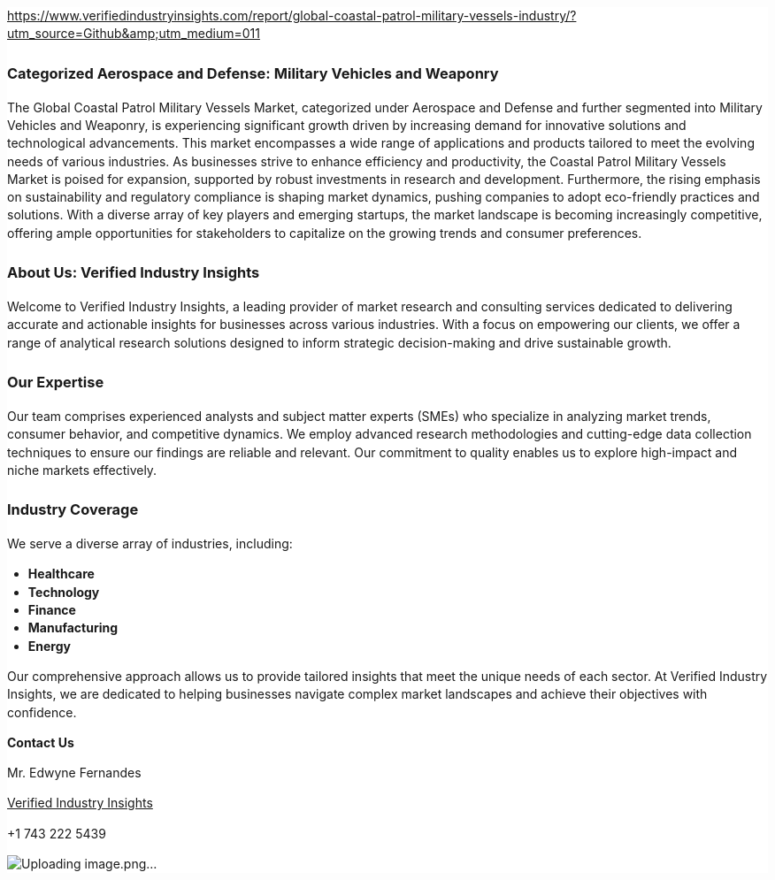 </strong><a href="https://www.verifiedindustryinsights.com/report/global-coastal-patrol-military-vessels-industry/?utm_source=Github&amp;utm_medium=011">https://www.verifiedindustryinsights.com/report/global-coastal-patrol-military-vessels-industry/?utm_source=Github&amp;utm_medium=011</a>&nbsp;</p><h3>Categorized Aerospace and Defense: Military Vehicles and Weaponry </h3><p>The Global Coastal Patrol Military Vessels Market, categorized under Aerospace and Defense and further segmented into Military Vehicles and Weaponry, is experiencing significant growth driven by increasing demand for innovative solutions and technological advancements. This market encompasses a wide range of applications and products tailored to meet the evolving needs of various industries. As businesses strive to enhance efficiency and productivity, the Coastal Patrol Military Vessels Market is poised for expansion, supported by robust investments in research and development. Furthermore, the rising emphasis on sustainability and regulatory compliance is shaping market dynamics, pushing companies to adopt eco-friendly practices and solutions. With a diverse array of key players and emerging startups, the market landscape is becoming increasingly competitive, offering ample opportunities for stakeholders to capitalize on the growing trends and consumer preferences.</p><h3>About Us: Verified Industry Insights</h3><p>Welcome to Verified Industry Insights, a leading provider of market research and consulting services dedicated to delivering accurate and actionable insights for businesses across various industries. With a focus on empowering our clients, we offer a range of analytical research solutions designed to inform strategic decision-making and drive sustainable growth.</p><h3>Our Expertise</h3><p>Our team comprises experienced analysts and subject matter experts (SMEs) who specialize in analyzing market trends, consumer behavior, and competitive dynamics. We employ advanced research methodologies and cutting-edge data collection techniques to ensure our findings are reliable and relevant. Our commitment to quality enables us to explore high-impact and niche markets effectively.</p><h3>Industry Coverage</h3><p>We serve a diverse array of industries, including:</p><ul><li><strong>Healthcare</strong></li><li><strong>Technology</strong></li><li><strong>Finance</strong></li><li><strong>Manufacturing</strong></li><li><strong>Energy</strong></li></ul><p>Our comprehensive approach allows us to provide tailored insights that meet the unique needs of each sector. At Verified Industry Insights, we are dedicated to helping businesses navigate complex market landscapes and achieve their objectives with confidence.</p><p><strong>Contact Us</strong></p><p>Mr. Edwyne Fernandes</p><p><a href="https://www.verifiedindustryinsights.com/">Verified Industry Insights</a></p><p>+1 743 222 5439</p>
![Uploading image.png…]()
